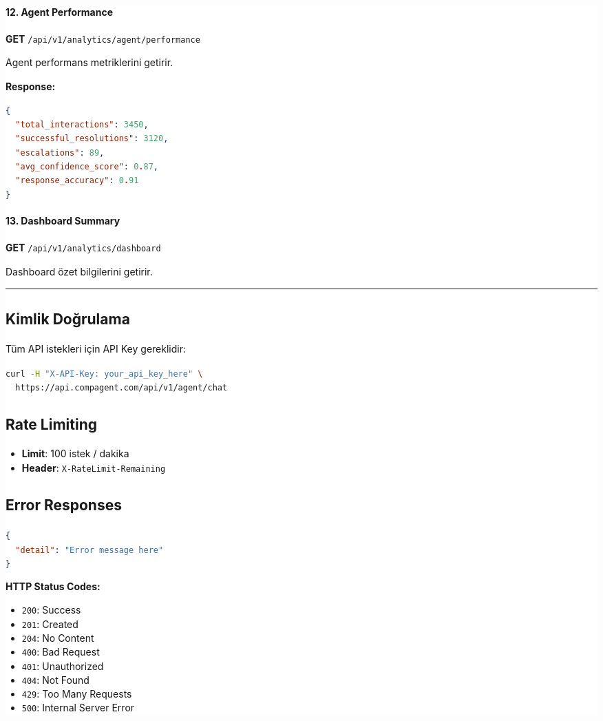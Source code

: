 #### 12. Agent Performance
**GET** `/api/v1/analytics/agent/performance`

Agent performans metriklerini getirir.

**Response:**
```json
{
  "total_interactions": 3450,
  "successful_resolutions": 3120,
  "escalations": 89,
  "avg_confidence_score": 0.87,
  "response_accuracy": 0.91
}
```

#### 13. Dashboard Summary
**GET** `/api/v1/analytics/dashboard`

Dashboard özet bilgilerini getirir.

---

## Kimlik Doğrulama

Tüm API istekleri için API Key gereklidir:

```bash
curl -H "X-API-Key: your_api_key_here" \
  https://api.compagent.com/api/v1/agent/chat
```

## Rate Limiting

- **Limit**: 100 istek / dakika
- **Header**: `X-RateLimit-Remaining`

## Error Responses

```json
{
  "detail": "Error message here"
}
```

**HTTP Status Codes:**
- `200`: Success
- `201`: Created
- `204`: No Content
- `400`: Bad Request
- `401`: Unauthorized
- `404`: Not Found
- `429`: Too Many Requests
- `500`: Internal Server Error
